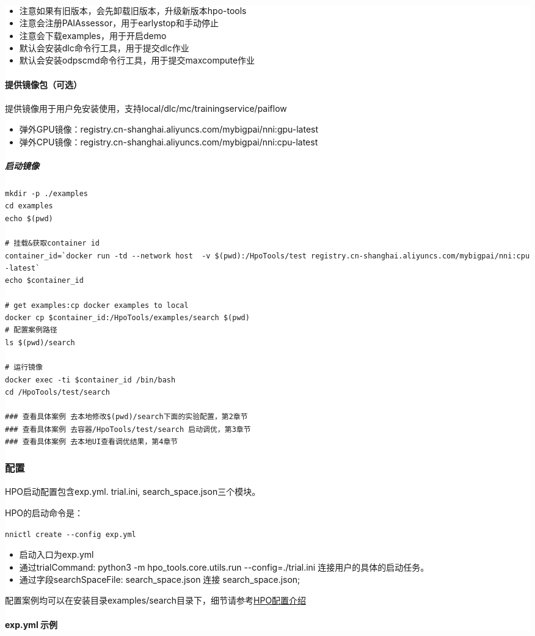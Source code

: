- 注意如果有旧版本，会先卸载旧版本，升级新版本hpo-tools
- 注意会注册PAIAssessor，用于earlystop和手动停止
- 注意会下载examples，用于开启demo
- 默认会安装dlc命令行工具，用于提交dlc作业
- 默认会安装odpscmd命令行工具，用于提交maxcompute作业

#### 提供镜像包（可选）

提供镜像用于用户免安装使用，支持local/dlc/mc/trainingservice/paiflow

- 弹外GPU镜像：registry.cn-shanghai.aliyuncs.com/mybigpai/nni:gpu-latest
- 弹外CPU镜像：registry.cn-shanghai.aliyuncs.com/mybigpai/nni:cpu-latest

##### 启动镜像

```
mkdir -p ./examples
cd examples
echo $(pwd)

# 挂载&获取container id
container_id=`docker run -td --network host  -v $(pwd):/HpoTools/test registry.cn-shanghai.aliyuncs.com/mybigpai/nni:cpu-latest`
echo $container_id

# get examples:cp docker examples to local
docker cp $container_id:/HpoTools/examples/search $(pwd)
# 配置案例路径
ls $(pwd)/search

# 运行镜像
docker exec -ti $container_id /bin/bash
cd /HpoTools/test/search

### 查看具体案例 去本地修改$(pwd)/search下面的实验配置，第2章节
### 查看具体案例 去容器/HpoTools/test/search 启动调优，第3章节
### 查看具体案例 去本地UI查看调优结果，第4章节
```

### 配置

HPO启动配置包含exp.yml. trial.ini, search_space.json三个模块。

HPO的启动命令是：

```
nnictl create --config exp.yml
```

- 启动入口为exp.yml
- 通过trialCommand: python3 -m hpo_tools.core.utils.run --config=./trial.ini  连接用户的具体的启动任务。
- 通过字段searchSpaceFile: search_space.json    连接 search_space.json;

配置案例均可以在安装目录examples/search目录下，细节请参考[HPO配置介绍](./hpo_config.md)

#### exp.yml 示例
